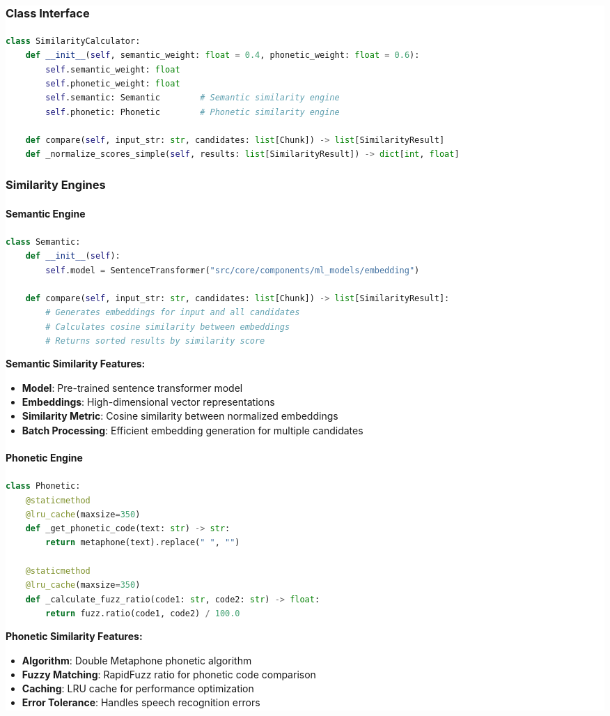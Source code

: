 ### Class Interface

```python
class SimilarityCalculator:
    def __init__(self, semantic_weight: float = 0.4, phonetic_weight: float = 0.6):
        self.semantic_weight: float
        self.phonetic_weight: float
        self.semantic: Semantic        # Semantic similarity engine
        self.phonetic: Phonetic        # Phonetic similarity engine
    
    def compare(self, input_str: str, candidates: list[Chunk]) -> list[SimilarityResult]
    def _normalize_scores_simple(self, results: list[SimilarityResult]) -> dict[int, float]
```

### Similarity Engines

#### Semantic Engine
```python
class Semantic:
    def __init__(self):
        self.model = SentenceTransformer("src/core/components/ml_models/embedding")
    
    def compare(self, input_str: str, candidates: list[Chunk]) -> list[SimilarityResult]:
        # Generates embeddings for input and all candidates
        # Calculates cosine similarity between embeddings  
        # Returns sorted results by similarity score
```

**Semantic Similarity Features:**
- **Model**: Pre-trained sentence transformer model
- **Embeddings**: High-dimensional vector representations
- **Similarity Metric**: Cosine similarity between normalized embeddings
- **Batch Processing**: Efficient embedding generation for multiple candidates

#### Phonetic Engine  
```python
class Phonetic:
    @staticmethod
    @lru_cache(maxsize=350)
    def _get_phonetic_code(text: str) -> str:
        return metaphone(text).replace(" ", "")
    
    @staticmethod 
    @lru_cache(maxsize=350)
    def _calculate_fuzz_ratio(code1: str, code2: str) -> float:
        return fuzz.ratio(code1, code2) / 100.0
```

**Phonetic Similarity Features:**
- **Algorithm**: Double Metaphone phonetic algorithm
- **Fuzzy Matching**: RapidFuzz ratio for phonetic code comparison
- **Caching**: LRU cache for performance optimization
- **Error Tolerance**: Handles speech recognition errors
